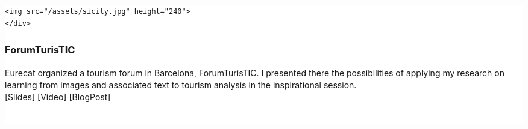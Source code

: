 	<img src="/assets/sicily.jpg" height="240">
	</div>
</div>


### ForumTurisTIC
[Eurecat](https://eurecat.org/) organized a tourism forum in Barcelona, [ForumTurisTIC](https://www.forumturistic.com/). I presented there the possibilities of applying my research on learning from images and associated text to tourism analysis in the [inspirational session](https://www.forumturistic.com/ponentes/raul-gomez-eurecat/).  
[[Slides](https://docs.google.com/presentation/d/1z-BmhiaB5UC7vhCTkENtiH3NsaYEhise2WEWnfHw1_0/edit?usp=sharing)]  [[Video](https://youtu.be/f80LHPFN-8Q?t=25m47s)]  [[BlogPost](https://gombru.github.io/2018/02/11/forumTurisTIC_presentation/)]


<div class="imgcap">
	<div style="display:inline-block">